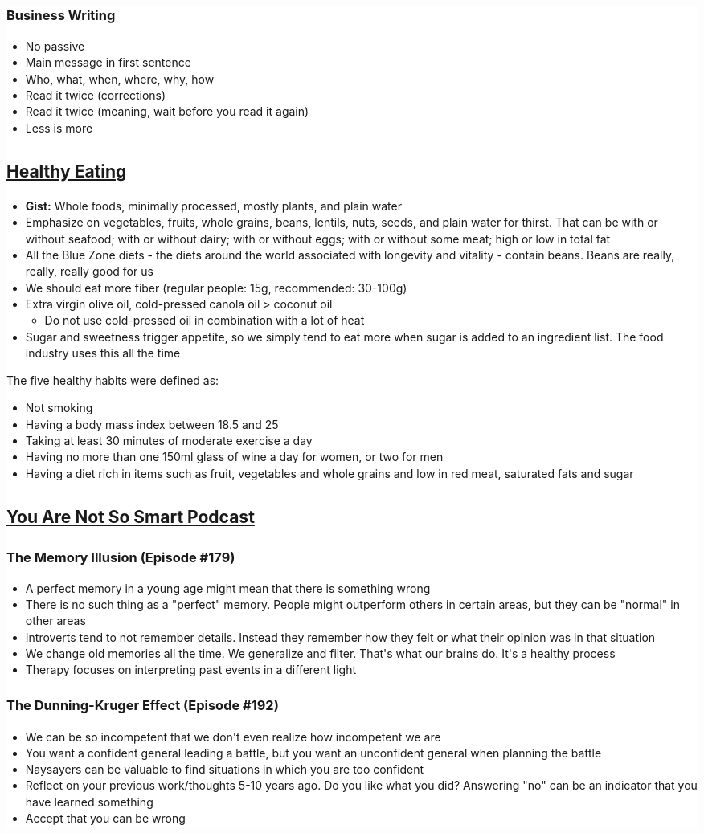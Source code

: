 ### Business Writing

- No passive
- Main message in first sentence
- Who, what, when, where, why, how
- Read it twice (corrections)
- Read it twice (meaning, wait before you read it again)
- Less is more

## [Healthy Eating](http://www.grubstreet.com/2018/03/ultimate-conversation-on-healthy-eating-and-nutrition.html)

- **Gist:** Whole foods, minimally processed, mostly plants, and plain water
- Emphasize on vegetables, fruits, whole grains, beans, lentils, nuts, seeds,
  and plain water for thirst. That can be with or without seafood; with or
  without dairy; with or without eggs; with or without some meat; high or low in
  total fat
- All the Blue Zone diets - the diets around the world associated with longevity
  and vitality - contain beans. Beans are really, really, really good for us
- We should eat more fiber (regular people: 15g, recommended: 30-100g)
- Extra virgin olive oil, cold-pressed canola oil > coconut oil
  - Do not use cold-pressed oil in combination with a lot of heat
- Sugar and sweetness trigger appetite, so we simply tend to eat more when sugar
  is added to an ingredient list. The food industry uses this all the time

The five healthy habits were defined as:

- Not smoking
- Having a body mass index between 18.5 and 25
- Taking at least 30 minutes of moderate exercise a day
- Having no more than one 150ml glass of wine a day for women, or two for men
- Having a diet rich in items such as fruit, vegetables and whole grains and
  low in red meat, saturated fats and sugar

## [You Are Not So Smart Podcast](https://youarenotsosmart.com/)

### The Memory Illusion (Episode #179)

- A perfect memory in a young age might mean that there is something wrong
- There is no such thing as a "perfect" memory. People might outperform others
  in certain areas, but they can be "normal" in other areas
- Introverts tend to not remember details. Instead they remember how they felt
  or what their opinion was in that situation
- We change old memories all the time. We generalize and filter. That's what our
  brains do. It's a healthy process
- Therapy focuses on interpreting past events in a different light

### The Dunning-Kruger Effect (Episode #192)

- We can be so incompetent that we don't even realize how incompetent we are
- You want a confident general leading a battle, but you want an unconfident
  general when planning the battle
- Naysayers can be valuable to find situations in which you are too confident
- Reflect on your previous work/thoughts 5-10 years ago. Do you like what you
  did? Answering "no" can be an indicator that you have learned something
- Accept that you can be wrong
